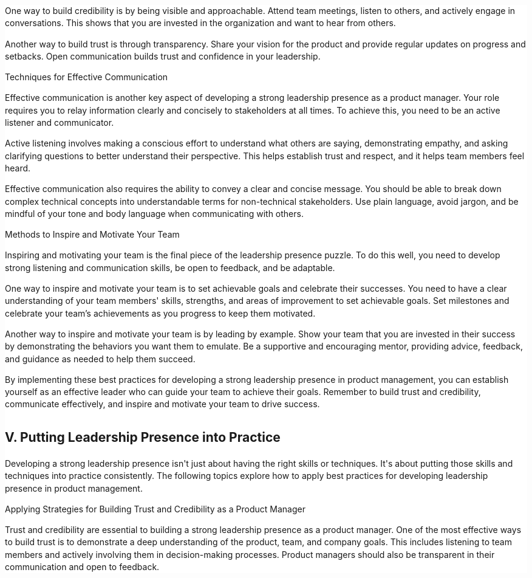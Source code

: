 One way to build credibility is by being visible and approachable. Attend team meetings, listen to others, and actively engage in conversations. This shows that you are invested in the organization and want to hear from others.

Another way to build trust is through transparency. Share your vision for the product and provide regular updates on progress and setbacks. Open communication builds trust and confidence in your leadership.

Techniques for Effective Communication

Effective communication is another key aspect of developing a strong leadership presence as a product manager. Your role requires you to relay information clearly and concisely to stakeholders at all times. To achieve this, you need to be an active listener and communicator.

Active listening involves making a conscious effort to understand what others are saying, demonstrating empathy, and asking clarifying questions to better understand their perspective. This helps establish trust and respect, and it helps team members feel heard.

Effective communication also requires the ability to convey a clear and concise message. You should be able to break down complex technical concepts into understandable terms for non-technical stakeholders. Use plain language, avoid jargon, and be mindful of your tone and body language when communicating with others.

Methods to Inspire and Motivate Your Team

Inspiring and motivating your team is the final piece of the leadership presence puzzle. To do this well, you need to develop strong listening and communication skills, be open to feedback, and be adaptable.

One way to inspire and motivate your team is to set achievable goals and celebrate their successes. You need to have a clear understanding of your team members' skills, strengths, and areas of improvement to set achievable goals. Set milestones and celebrate your team’s achievements as you progress to keep them motivated.

Another way to inspire and motivate your team is by leading by example. Show your team that you are invested in their success by demonstrating the behaviors you want them to emulate. Be a supportive and encouraging mentor, providing advice, feedback, and guidance as needed to help them succeed.

By implementing these best practices for developing a strong leadership presence in product management, you can establish yourself as an effective leader who can guide your team to achieve their goals. Remember to build trust and credibility, communicate effectively, and inspire and motivate your team to drive success.

## V. Putting Leadership Presence into Practice

Developing a strong leadership presence isn't just about having the right skills or techniques. It's about putting those skills and techniques into practice consistently. The following topics explore how to apply best practices for developing leadership presence in product management.

Applying Strategies for Building Trust and Credibility as a Product Manager

Trust and credibility are essential to building a strong leadership presence as a product manager. One of the most effective ways to build trust is to demonstrate a deep understanding of the product, team, and company goals. This includes listening to team members and actively involving them in decision-making processes. Product managers should also be transparent in their communication and open to feedback.
